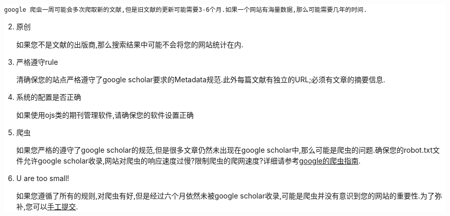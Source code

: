	google 爬虫一周可能会多次爬取新的文献,但是旧文献的更新可能需要3-6个月.如果一个网站有海量数据,那么可能需要几年的时间.

2. 原创

	如果您不是文献的出版商,那么搜索结果中可能不会将您的网站统计在内.

3. 严格遵守rule

	清确保您的站点严格遵守了google scholar要求的Metadata规范.此外每篇文献有独立的URL;必须有文章的摘要信息.

4. 系统的配置是否正确

	如果使用ojs类的期刊管理软件,请确保您的软件设置正确

5. 爬虫

	如果您严格的遵守了google scholar的规范,但是很多文章仍然未出现在google scholar中,那么可能是爬虫的问题.确保您的robot.txt文件允许google scholar收录,网站对爬虫的响应速度过慢?限制爬虫的爬网速度?详细请参考[google的爬虫指南](http://scholar.google.ca/intl/en/scholar/inclusion.html#crawl).

6. U are too small!

	如果您遵循了所有的规则,对爬虫有好,但是经过六个月依然未被google scholar收录,可能是爬虫并没有意识到您的网站的重要性.为了弥补,您可以[手工提交](http://www.google.com/support/scholar/bin/request.py).